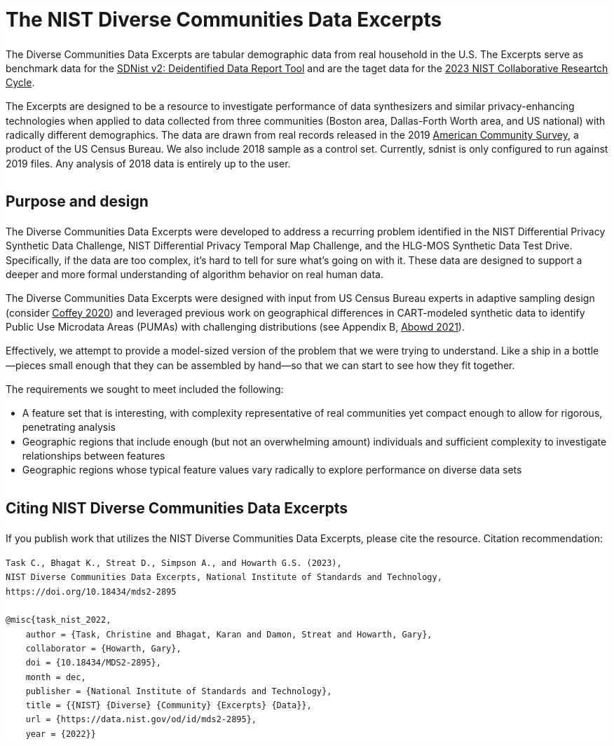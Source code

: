# The NIST Diverse Communities Data Excerpts

The Diverse Communities Data Excerpts are tabular demographic data from real household in the U.S. The Excerpts serve as benchmark data for the [SDNist v2: Deidentified Data Report Tool](https://github.com/usnistgov/SDNist/) and are the taget data for the [2023 NIST Collaborative Researtch Cycle](https://pages.nist.gov/privacy_collaborative_research_cycle/).

The Excerpts are designed to be a resource to investigate performance of data synthesizers and similar privacy-enhancing technologies when applied to data collected from three communities (Boston area, Dallas-Forth Worth area, and US national) with radically different demographics. The data are drawn from real records released in the 2019 [American Community Survey](https://www.census.gov/programs-surveys/acs), a product of the US Census Bureau. We also include 2018 sample as a control set. Currently, sdnist is only configured to run against 2019 files. Any analysis of 2018 data is entirely up to the user. 

## Purpose and design

The Diverse Communities Data Excerpts were developed to address a recurring problem identified in the NIST Differential Privacy Synthetic Data Challenge, NIST Differential Privacy Temporal Map Challenge, and the HLG-MOS Synthetic Data Test Drive. Specifically, if the data are too complex, it’s hard to tell for sure what’s going on with it. These data are designed to support a deeper and more formal understanding of algorithm behavior on real human data.

The Diverse Communities Data Excerpts were designed with input from US Census Bureau experts in adaptive sampling design (consider [Coffey 2020](https://doi.org/10.1093/jssam/smz026)) and leveraged previous work on geographical differences in CART-modeled synthetic data to identify Public Use Microdata Areas (PUMAs) with challenging distributions (see Appendix B, [Abowd 2021](https://ui.adsabs.harvard.edu/link_gateway/2021arXiv211013239A/arxiv:2110.13239)).

Effectively, we attempt to provide a model-sized version of the problem that we were trying to understand. Like a ship in a bottle&mdash;pieces small enough that they can be assembled by hand&mdash;so that we can start to see how they fit together.

The requirements we sought to meet included the following:
- A feature set that is interesting, with complexity representative of real communities yet compact enough to allow for rigorous, penetrating analysis
- Geographic regions that include enough (but not an overwhelming amount) individuals and sufficient complexity to investigate relationships between features
- Geographic regions whose typical feature values vary radically to explore performance on diverse data sets

## Citing NIST Diverse Communities Data Excerpts
If you publish work that utilizes the NIST Diverse Communities Data Excerpts, please cite the resource. Citation recommendation:  
```
Task C., Bhagat K., Streat D., Simpson A., and Howarth G.S. (2023), 
NIST Diverse Communities Data Excerpts, National Institute of Standards and Technology, 
https://doi.org/10.18434/mds2-2895  

@misc{task_nist_2022,
	author = {Task, Christine and Bhagat, Karan and Damon, Streat and Howarth, Gary},
	collaborator = {Howarth, Gary},
	doi = {10.18434/MDS2-2895},
	month = dec,
	publisher = {National Institute of Standards and Technology},
	title = {{NIST} {Diverse} {Community} {Excerpts} {Data}},
	url = {https://data.nist.gov/od/id/mds2-2895},
	year = {2022}}
```
